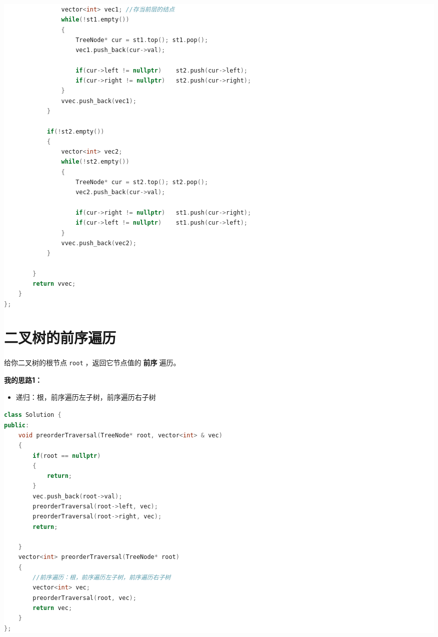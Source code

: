 ```cpp
                vector<int> vec1; //存当前层的结点
                while(!st1.empty())
                {
                    TreeNode* cur = st1.top(); st1.pop();
                    vec1.push_back(cur->val);

                    if(cur->left != nullptr)    st2.push(cur->left);
                    if(cur->right != nullptr)   st2.push(cur->right);
                }
                vvec.push_back(vec1);
            }
            
            if(!st2.empty())
            {
                vector<int> vec2;
                while(!st2.empty())
                {
                    TreeNode* cur = st2.top(); st2.pop();
                    vec2.push_back(cur->val);

                    if(cur->right != nullptr)   st1.push(cur->right);
                    if(cur->left != nullptr)    st1.push(cur->left);
                }
                vvec.push_back(vec2);
            }
            
        }
        return vvec;
    }
};
```



# 二叉树的前序遍历

给你二叉树的根节点 `root` ，返回它节点值的 **前序** 遍历。

**我的思路1：**

- 递归：根，前序遍历左子树，前序遍历右子树

```cpp
class Solution {
public:
    void preorderTraversal(TreeNode* root, vector<int> & vec)
    {
        if(root == nullptr)
        {
            return;
        }
        vec.push_back(root->val);
        preorderTraversal(root->left, vec);
        preorderTraversal(root->right, vec);
        return;

    }
    vector<int> preorderTraversal(TreeNode* root) 
    {
        //前序遍历：根，前序遍历左子树，前序遍历右子树
        vector<int> vec;
        preorderTraversal(root, vec);
        return vec;
    }
};
```